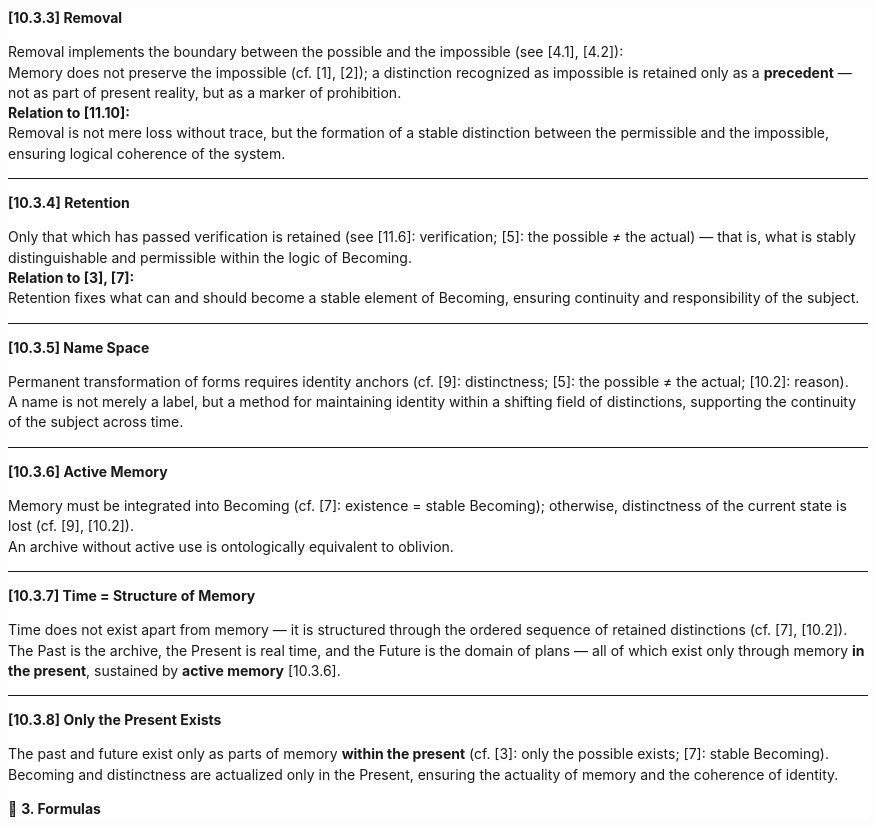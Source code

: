 
**\[10.3.3\] Removal**

Removal implements the boundary between the possible and the impossible (see \[4.1\], \[4.2\]):  
 Memory does not preserve the impossible (cf. \[1\], \[2\]); a distinction recognized as impossible is retained only as a **precedent** — not as part of present reality, but as a marker of prohibition.  
 **Relation to \[11.10\]:**  
 Removal is not mere loss without trace, but the formation of a stable distinction between the permissible and the impossible, ensuring logical coherence of the system.

---

**\[10.3.4\] Retention**

Only that which has passed verification is retained (see \[11.6\]: verification; \[5\]: the possible ≠ the actual) — that is, what is stably distinguishable and permissible within the logic of Becoming.  
 **Relation to \[3\], \[7\]:**  
 Retention fixes what can and should become a stable element of Becoming, ensuring continuity and responsibility of the subject.

---

**\[10.3.5\] Name Space**

Permanent transformation of forms requires identity anchors (cf. \[9\]: distinctness; \[5\]: the possible ≠ the actual; \[10.2\]: reason).  
 A name is not merely a label, but a method for maintaining identity within a shifting field of distinctions, supporting the continuity of the subject across time.

---

**\[10.3.6\] Active Memory**

Memory must be integrated into Becoming (cf. \[7\]: existence \= stable Becoming); otherwise, distinctness of the current state is lost (cf. \[9\], \[10.2\]).  
 An archive without active use is ontologically equivalent to oblivion.

---

**\[10.3.7\] Time \= Structure of Memory**

Time does not exist apart from memory — it is structured through the ordered sequence of retained distinctions (cf. \[7\], \[10.2\]).  
 The Past is the archive, the Present is real time, and the Future is the domain of plans — all of which exist only through memory **in the present**, sustained by **active memory** \[10.3.6\].

---

**\[10.3.8\] Only the Present Exists**

The past and future exist only as parts of memory **within the present** (cf. \[3\]: only the possible exists; \[7\]: stable Becoming).  
 Becoming and distinctness are actualized only in the Present, ensuring the actuality of memory and the coherence of identity.

🔹 **3\. Formulas**
